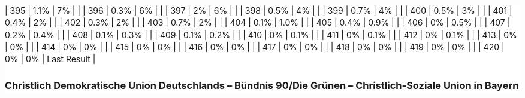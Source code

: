 | 395 | 1.1% | 7% |  |
| 396 | 0.3% | 6% |  |
| 397 | 2% | 6% |  |
| 398 | 0.5% | 4% |  |
| 399 | 0.7% | 4% |  |
| 400 | 0.5% | 3% |  |
| 401 | 0.4% | 2% |  |
| 402 | 0.3% | 2% |  |
| 403 | 0.7% | 2% |  |
| 404 | 0.1% | 1.0% |  |
| 405 | 0.4% | 0.9% |  |
| 406 | 0% | 0.5% |  |
| 407 | 0.2% | 0.4% |  |
| 408 | 0.1% | 0.3% |  |
| 409 | 0.1% | 0.2% |  |
| 410 | 0% | 0.1% |  |
| 411 | 0% | 0.1% |  |
| 412 | 0% | 0.1% |  |
| 413 | 0% | 0% |  |
| 414 | 0% | 0% |  |
| 415 | 0% | 0% |  |
| 416 | 0% | 0% |  |
| 417 | 0% | 0% |  |
| 418 | 0% | 0% |  |
| 419 | 0% | 0% |  |
| 420 | 0% | 0% | Last Result |

### Christlich Demokratische Union Deutschlands – Bündnis 90/Die Grünen – Christlich-Soziale Union in Bayern
